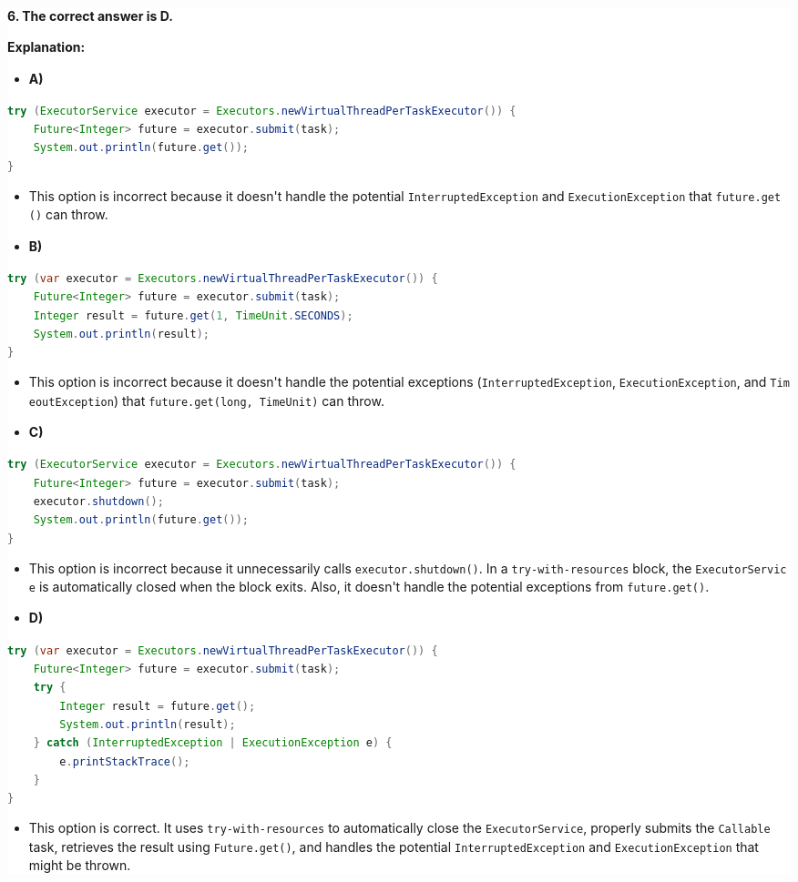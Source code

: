 

**6. The correct answer is D.**

**Explanation:**

- **A)** 
```java
try (ExecutorService executor = Executors.newVirtualThreadPerTaskExecutor()) {
    Future<Integer> future = executor.submit(task);
    System.out.println(future.get());
}
```
  - This option is incorrect because it doesn't handle the potential `InterruptedException` and `ExecutionException` that `future.get()` can throw.

- **B)**
```java
try (var executor = Executors.newVirtualThreadPerTaskExecutor()) {
    Future<Integer> future = executor.submit(task);
    Integer result = future.get(1, TimeUnit.SECONDS);
    System.out.println(result);
}
```
  - This option is incorrect because it doesn't handle the potential exceptions (`InterruptedException`, `ExecutionException`, and `TimeoutException`) that `future.get(long, TimeUnit)` can throw.

- **C)**
```java
try (ExecutorService executor = Executors.newVirtualThreadPerTaskExecutor()) {
    Future<Integer> future = executor.submit(task);
    executor.shutdown();
    System.out.println(future.get());
}
```
  - This option is incorrect because it unnecessarily calls `executor.shutdown()`. In a `try-with-resources` block, the `ExecutorService` is automatically closed when the block exits. Also, it doesn't handle the potential exceptions from `future.get()`.

- **D)**
```java
try (var executor = Executors.newVirtualThreadPerTaskExecutor()) {
    Future<Integer> future = executor.submit(task);
    try {
        Integer result = future.get();
        System.out.println(result);
    } catch (InterruptedException | ExecutionException e) {
        e.printStackTrace();
    }
}
```
  - This option is correct. It uses `try-with-resources` to automatically close the `ExecutorService`, properly submits the `Callable` task, retrieves the result using `Future.get()`, and handles the potential `InterruptedException` and `ExecutionException` that might be thrown.


